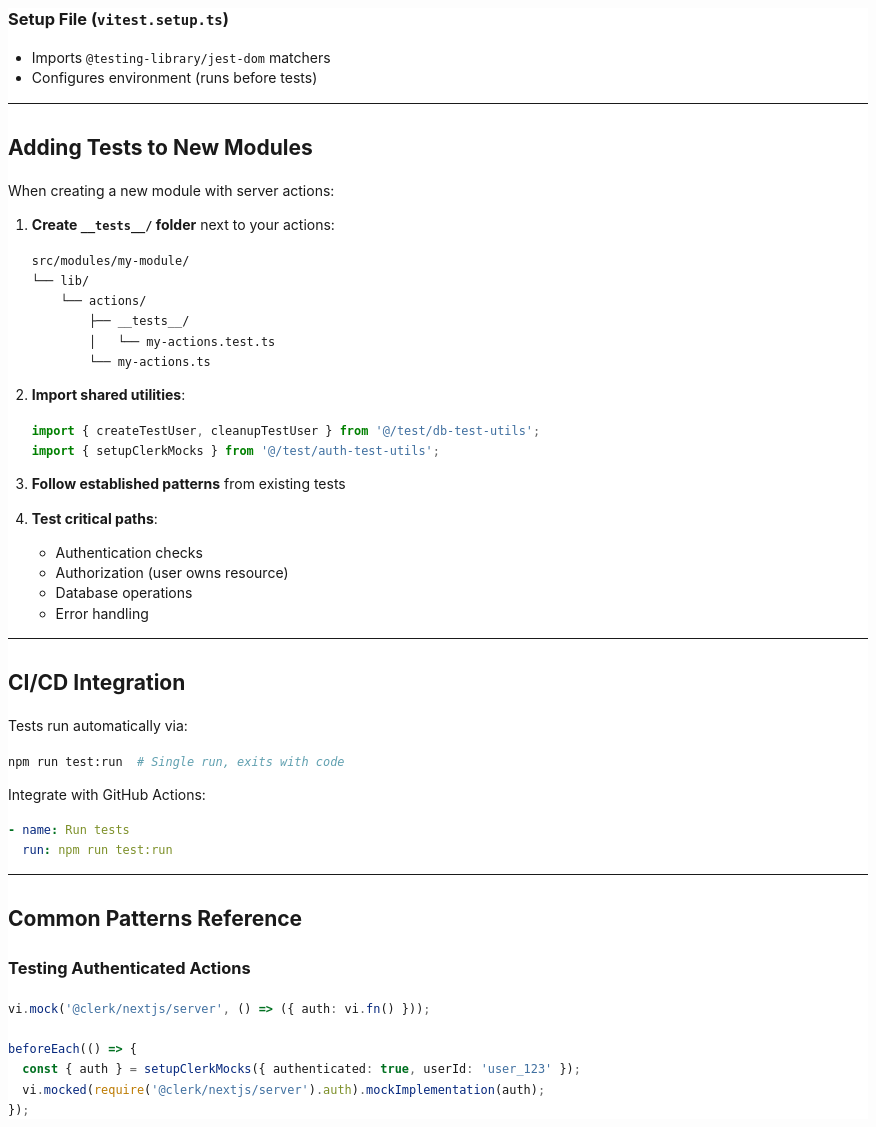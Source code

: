 ### Setup File (`vitest.setup.ts`)
- Imports `@testing-library/jest-dom` matchers
- Configures environment (runs before tests)

---

## Adding Tests to New Modules

When creating a new module with server actions:

1. **Create `__tests__/` folder** next to your actions:
   ```
   src/modules/my-module/
   └── lib/
       └── actions/
           ├── __tests__/
           │   └── my-actions.test.ts
           └── my-actions.ts
   ```

2. **Import shared utilities**:
   ```typescript
   import { createTestUser, cleanupTestUser } from '@/test/db-test-utils';
   import { setupClerkMocks } from '@/test/auth-test-utils';
   ```

3. **Follow established patterns** from existing tests

4. **Test critical paths**:
   - Authentication checks
   - Authorization (user owns resource)
   - Database operations
   - Error handling

---

## CI/CD Integration

Tests run automatically via:
```bash
npm run test:run  # Single run, exits with code
```

Integrate with GitHub Actions:
```yaml
- name: Run tests
  run: npm run test:run
```

---

## Common Patterns Reference

### Testing Authenticated Actions
```typescript
vi.mock('@clerk/nextjs/server', () => ({ auth: vi.fn() }));

beforeEach(() => {
  const { auth } = setupClerkMocks({ authenticated: true, userId: 'user_123' });
  vi.mocked(require('@clerk/nextjs/server').auth).mockImplementation(auth);
});
```
